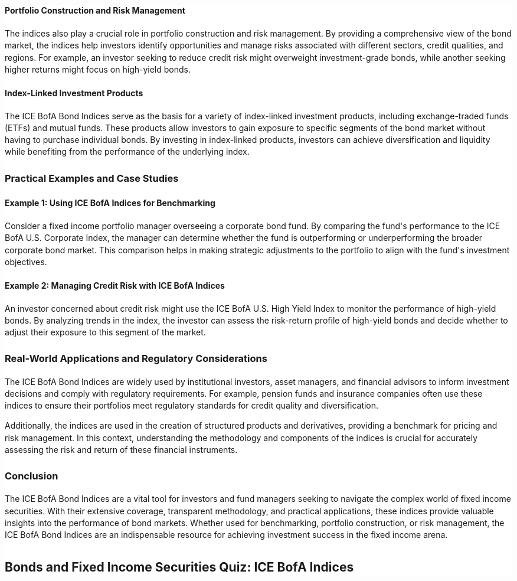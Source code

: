 #### Portfolio Construction and Risk Management

The indices also play a crucial role in portfolio construction and risk management. By providing a comprehensive view of the bond market, the indices help investors identify opportunities and manage risks associated with different sectors, credit qualities, and regions. For example, an investor seeking to reduce credit risk might overweight investment-grade bonds, while another seeking higher returns might focus on high-yield bonds.

#### Index-Linked Investment Products

The ICE BofA Bond Indices serve as the basis for a variety of index-linked investment products, including exchange-traded funds (ETFs) and mutual funds. These products allow investors to gain exposure to specific segments of the bond market without having to purchase individual bonds. By investing in index-linked products, investors can achieve diversification and liquidity while benefiting from the performance of the underlying index.

### Practical Examples and Case Studies

#### Example 1: Using ICE BofA Indices for Benchmarking

Consider a fixed income portfolio manager overseeing a corporate bond fund. By comparing the fund's performance to the ICE BofA U.S. Corporate Index, the manager can determine whether the fund is outperforming or underperforming the broader corporate bond market. This comparison helps in making strategic adjustments to the portfolio to align with the fund's investment objectives.

#### Example 2: Managing Credit Risk with ICE BofA Indices

An investor concerned about credit risk might use the ICE BofA U.S. High Yield Index to monitor the performance of high-yield bonds. By analyzing trends in the index, the investor can assess the risk-return profile of high-yield bonds and decide whether to adjust their exposure to this segment of the market.

### Real-World Applications and Regulatory Considerations

The ICE BofA Bond Indices are widely used by institutional investors, asset managers, and financial advisors to inform investment decisions and comply with regulatory requirements. For example, pension funds and insurance companies often use these indices to ensure their portfolios meet regulatory standards for credit quality and diversification.

Additionally, the indices are used in the creation of structured products and derivatives, providing a benchmark for pricing and risk management. In this context, understanding the methodology and components of the indices is crucial for accurately assessing the risk and return of these financial instruments.

### Conclusion

The ICE BofA Bond Indices are a vital tool for investors and fund managers seeking to navigate the complex world of fixed income securities. With their extensive coverage, transparent methodology, and practical applications, these indices provide valuable insights into the performance of bond markets. Whether used for benchmarking, portfolio construction, or risk management, the ICE BofA Bond Indices are an indispensable resource for achieving investment success in the fixed income arena.

## Bonds and Fixed Income Securities Quiz: ICE BofA Indices
